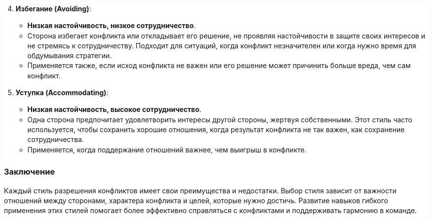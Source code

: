 4. **Избегание (Avoiding)**:
   - **Низкая настойчивость, низкое сотрудничество**.
   - Сторона избегает конфликта или откладывает его решение, не проявляя настойчивости в защите своих интересов и не стремясь к сотрудничеству. Подходит для ситуаций, когда конфликт незначителен или когда нужно время для обдумывания стратегии.
   - Применяется также, если исход конфликта не важен или его решение может причинить больше вреда, чем сам конфликт.

5. **Уступка (Accommodating)**:
   - **Низкая настойчивость, высокое сотрудничество**.
   - Одна сторона предпочитает удовлетворить интересы другой стороны, жертвуя собственными. Этот стиль часто используется, чтобы сохранить хорошие отношения, когда результат конфликта не так важен, как сохранение сотрудничества.
   - Применяется, когда поддержание отношений важнее, чем выигрыш в конфликте.

### Заключение
Каждый стиль разрешения конфликтов имеет свои преимущества и недостатки. Выбор стиля зависит от важности отношений между сторонами, характера конфликта и целей, которые нужно достичь. Развитие навыков гибкого применения этих стилей помогает более эффективно справляться с конфликтами и поддерживать гармонию в команде.